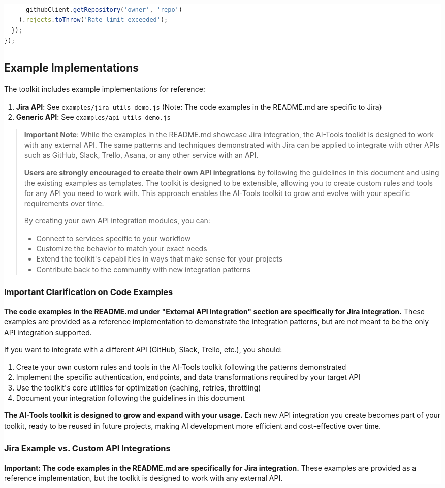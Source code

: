 ```javascript
      githubClient.getRepository('owner', 'repo')
    ).rejects.toThrow('Rate limit exceeded');
  });
});
```

## Example Implementations

The toolkit includes example implementations for reference:

1. **Jira API**: See `examples/jira-utils-demo.js` (Note: The code examples in the README.md are specific to Jira)
2. **Generic API**: See `examples/api-utils-demo.js`

> **Important Note**: While the examples in the README.md showcase Jira integration, the AI-Tools toolkit is designed to work with any external API. The same patterns and techniques demonstrated with Jira can be applied to integrate with other APIs such as GitHub, Slack, Trello, Asana, or any other service with an API.
>
> **Users are strongly encouraged to create their own API integrations** by following the guidelines in this document and using the existing examples as templates. The toolkit is designed to be extensible, allowing you to create custom rules and tools for any API you need to work with. This approach enables the AI-Tools toolkit to grow and evolve with your specific requirements over time.
>
> By creating your own API integration modules, you can:
> - Connect to services specific to your workflow
> - Customize the behavior to match your exact needs
> - Extend the toolkit's capabilities in ways that make sense for your projects
> - Contribute back to the community with new integration patterns

### Important Clarification on Code Examples

**The code examples in the README.md under "External API Integration" section are specifically for Jira integration.** These examples are provided as a reference implementation to demonstrate the integration patterns, but are not meant to be the only API integration supported.

If you want to integrate with a different API (GitHub, Slack, Trello, etc.), you should:

1. Create your own custom rules and tools in the AI-Tools toolkit following the patterns demonstrated
2. Implement the specific authentication, endpoints, and data transformations required by your target API
3. Use the toolkit's core utilities for optimization (caching, retries, throttling)
4. Document your integration following the guidelines in this document

**The AI-Tools toolkit is designed to grow and expand with your usage.** Each new API integration you create becomes part of your toolkit, ready to be reused in future projects, making AI development more efficient and cost-effective over time.

### Jira Example vs. Custom API Integrations

**Important: The code examples in the README.md are specifically for Jira integration.** These examples are provided as a reference implementation, but the toolkit is designed to work with any external API.
